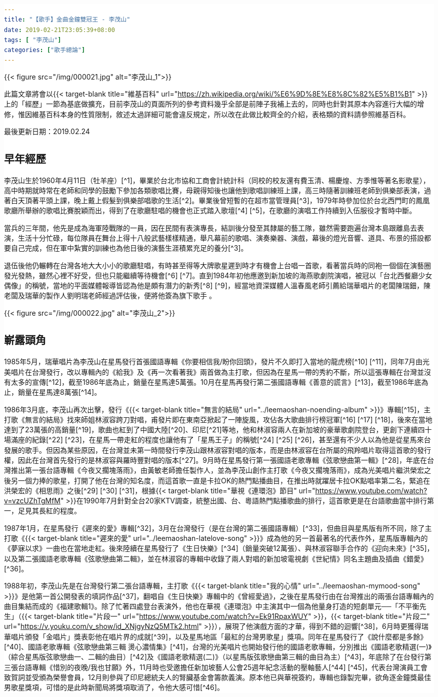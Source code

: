 ```yaml
---
title: "【歌手】金曲金鐘雙冠王 - 李茂山"
date: 2019-02-21T23:05:39+08:00
tags: [ "李茂山"] 
categories: ["歌手總論"]
---
```


{{< figure src="/img/000021.jpg"  alt="李茂山_1">}}

此篇文章將會以{{< target-blank title="維基百科" url="https://zh.wikipedia.org/wiki/%E6%9D%8E%E8%8C%82%E5%B1%B1" >}}上的「經歷」一節為基底做擴充，目前李茂山的頁面所列的參考資料幾乎全部是前陣子我補上去的，同時也針對其原本內容進行大幅的增修，惟因維基百科本身的性質限制，敘述太過詳細可能會違反規定，所以改在此做比較齊全的介紹，表格類的資料請參照維基百科。

最後更新日期：2019.02.24

## 早年經歷
李茂山生於1960年4月11日（牡羊座）[^1]，畢業於台北市協和工商會計統計科（同校的校友還有費玉清、楊慶煌、方季惟等著名影歌星），高中時期就時常在老師和同學的鼓勵下參加各類歌唱比賽，母親得知後也讓他到歌唱訓練班上課，高三時隨著訓練班老師到俱樂部表演，過著白天頂著平頭上課，晚上戴上假髮到俱樂部唱歌的生活[^2]。畢業後曾短暫的在超市當管理員[^3]，1979年時參加位於台北西門町的鳳凰歌廳所舉辦的歌唱比賽脫穎而出，得到了在歌廳駐唱的機會也正式踏入歌壇[^4] [^5]，在歌廳的演唱工作持續到入伍服役才暫時中斷。  

當兵的三年間，他先是成為海軍陸戰隊的一員，因在民間有表演專長，結訓後分發至其隸屬的藝工隊，雖然需要跑遍台灣本島跟離島去表演，生活十分忙碌，每位隊員在舞台上得十八般武藝樣樣精通，舉凡幕前的歌唱、演奏樂器、演戲，幕後的燈光音響、道具、布景的搭設都要自己完成，但在軍中紮實的訓練也為他日後的演藝生涯積累充足的養分[^3]。  

退伍後他仍輾轉在台灣各地大大小小的歌廳駐唱，有時甚至得等大牌歌星遲到時才有機會上台唱一首歌，看著當兵時的同袍一個個在演藝圈發光發熱，雖然心裡不好受，但也只能繼續等待機會[^6] [^7]。直到1984年初他應邀到新加坡的海燕歌劇院演唱，被冠以「台北西餐廳少女偶像」的稱號，當地的平面媒體報導皆認為他是頗有潛力的新秀[^8] [^9]，經當地資深媒體人溫春風老師引薦給瑞華唱片的老闆陳瑞鈿，陳老闆及瑞華的製作人劉明瑞老師經過評估後，便將他簽為旗下歌手 。  

{{< figure src="/img/000022.jpg"  alt="李茂山_2">}}

## 嶄露頭角
1985年5月，瑞華唱片為李茂山在星馬發行首張國語專輯《你要相信我/盼你回頭》，發片不久即打入當地的龍虎榜[^10] [^11]，同年7月由光美唱片在台灣發行，改以專輯內的《給我》及《再一次看著我》兩首做為主打歌，但因為在星馬一帶的秀約不斷，所以這張專輯在台灣並沒有太多的宣傳[^12]，截至1986年底為止，銷量在星馬達5萬張。10月在星馬再發行第二張國語專輯《善意的謊言》[^13]，截至1986年底為止，銷量在星馬達8萬張[^14]。  

1986年3月底，李茂山再次出擊，發行《{{< target-blank title="無言的結局" url="../leemaoshan-noending-album" >}}》專輯[^15]，主打歌《無言的結局》找來師姐林淑容跨刀對唱，甫發片即在東南亞掀起了一陣旋風，攻佔各大歌曲排行榜冠軍[^16] [^17] [^18]，後來在當地達到了23萬張的高銷量[^19]，歌曲也紅到了中國大陸[^20]、印尼[^21]等地，他和林淑容兩人在新加坡的豪華歌劇院登台，更創下連續四十場滿座的紀錄[^22] [^23]，在星馬一帶走紅的程度也讓他有了「星馬王子」的稱號[^24] [^25] [^26]，甚至還有不少人以為他是從星馬來台發展的歌手。但因為某些原因，在台灣並未第一時間發行李茂山跟林淑容對唱的版本，而是由林淑容在台所屬的飛羚唱片取得這首歌的發行權，因此在台灣首先發行的是林淑容與羅時豐對唱的版本[^27]。9月時在星馬發行第一張國語老歌專輯《弦歌戀曲第一輯》[^28]，年底在台灣推出第一張台語專輯《今夜又擱塊落雨》，由黃敏老師擔任製作人，並為李茂山創作主打歌《今夜又擱塊落雨》，成為光美唱片繼洪榮宏之後另一個力捧的歌星，打開了他在台灣的知名度，而這首歌一直是卡拉OK的熱門點播曲目，在推出時就躍居卡拉OK點唱率第二名，緊追在洪榮宏的《相思雨》之後[^29] [^30] [^31]，根據{{< target-blank title="華視《連環泡》節目" url="https://www.youtube.com/watch?v=vzcUZhTgMfM" >}}在1990年7月針對全台20家KTV調查，統整出國、台、粵語熱門點播歌曲的排行，這首歌更是在台語歌曲當中排行第一，足見其長紅的程度。

1987年1月，在星馬發行《遲來的愛》專輯[^32]，3月在台灣發行（是在台灣的第二張國語專輯）[^33]，但曲目與星馬版有所不同，除了主打歌《{{< target-blank title="遲來的愛" url="../leemaoshan-latelove-song" >}}》成為他的另一首最著名的代表作外，星馬版專輯內的《夢寐以求》一曲也在當地走紅。後來陸續在星馬發行了《生日快樂》[^34]（銷量突破12萬張）、與林淑容聯手合作的《迎向未來》[^35]，以及第二張國語老歌專輯《弦歌戀曲第二輯》，並在林淑容的專輯中收錄了兩人對唱的新加坡電視劇《世紀情》同名主題曲及插曲《錯愛》[^36]。

1988年初，李茂山先是在台灣發行第二張台語專輯，主打歌《{{< target-blank title="我的心情" url="../leemaoshan-mymood-song" >}}》是他第一首公開發表的填詞作品[^37]，翻唱自《生日快樂》專輯中的《曾經愛過》，之後在星馬發行由在台灣推出的兩張台語專輯內的曲目集結而成的《福建歌輯1》。除了忙著四處登台表演外，他也在華視《連環泡》中主演其中一個為他量身打造的短劇單元──「不平衡先生」（{{< target-blank title="片段一" url="https://www.youtube.com/watch?v=Ek91RpaxWUY" >}}，{{< target-blank title="片段二" url="https://v.youku.com/v_show/id_XNjgyNzQ5MTk2.html" >}}），展現了他演戲方面的才華，得到不錯的迴響[^38]，6月時更獲得瑞華唱片頒發「金唱片」獎表彰他在唱片界的成就[^39]，以及星馬地區「最紅的台灣男歌星」獎項。同年在星馬發行了《說什麼都是多餘》[^40]、國語老歌專輯《弦歌戀曲第三輯 燙心濃情集》[^41]，台灣的光美唱片也開始發行他的國語老歌專輯，分別推出《國語老歌精選(一)》（綜合星馬版弦歌戀曲一、二輯的曲目）[^42]及《國語老歌精選(二)》（以星馬版弦歌戀曲第三輯的曲目為主）[^43]，年底除了在台發行第三張台語專輯《惜別的夜晚/我也甘願》外，11月時也受邀擔任新加坡藝人公會25週年紀念活動的壓軸藝人[^44] [^45]，代表台灣演員工會致賀詞並受頒為榮譽會員，12月則參與了印尼總統夫人的腎臟基金會籌款義演。原本他已與華視簽約，專輯也錄製完畢，欲角逐金鐘獎最佳男歌星獎項，可惜的是此時新聞局將獎項取消了，令他大感可惜[^46]。
